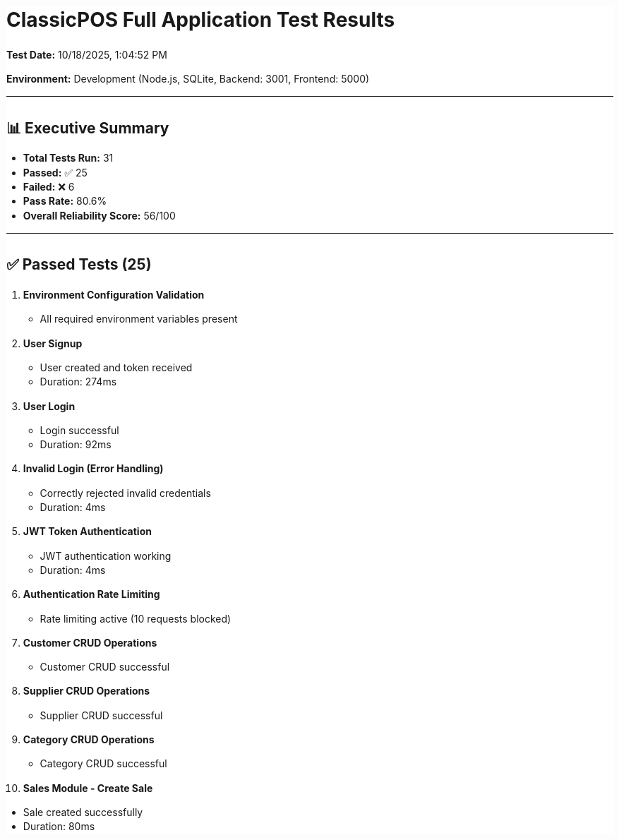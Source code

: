 # ClassicPOS Full Application Test Results

**Test Date:** 10/18/2025, 1:04:52 PM

**Environment:** Development (Node.js, SQLite, Backend: 3001, Frontend: 5000)

---

## 📊 Executive Summary

- **Total Tests Run:** 31
- **Passed:** ✅ 25
- **Failed:** ❌ 6
- **Pass Rate:** 80.6%
- **Overall Reliability Score:** 56/100

---

## ✅ Passed Tests (25)

1. **Environment Configuration Validation**
   - All required environment variables present

2. **User Signup**
   - User created and token received
   - Duration: 274ms

3. **User Login**
   - Login successful
   - Duration: 92ms

4. **Invalid Login (Error Handling)**
   - Correctly rejected invalid credentials
   - Duration: 4ms

5. **JWT Token Authentication**
   - JWT authentication working
   - Duration: 4ms

6. **Authentication Rate Limiting**
   - Rate limiting active (10 requests blocked)

7. **Customer CRUD Operations**
   - Customer CRUD successful

8. **Supplier CRUD Operations**
   - Supplier CRUD successful

9. **Category CRUD Operations**
   - Category CRUD successful

10. **Sales Module - Create Sale**
   - Sale created successfully
   - Duration: 80ms
